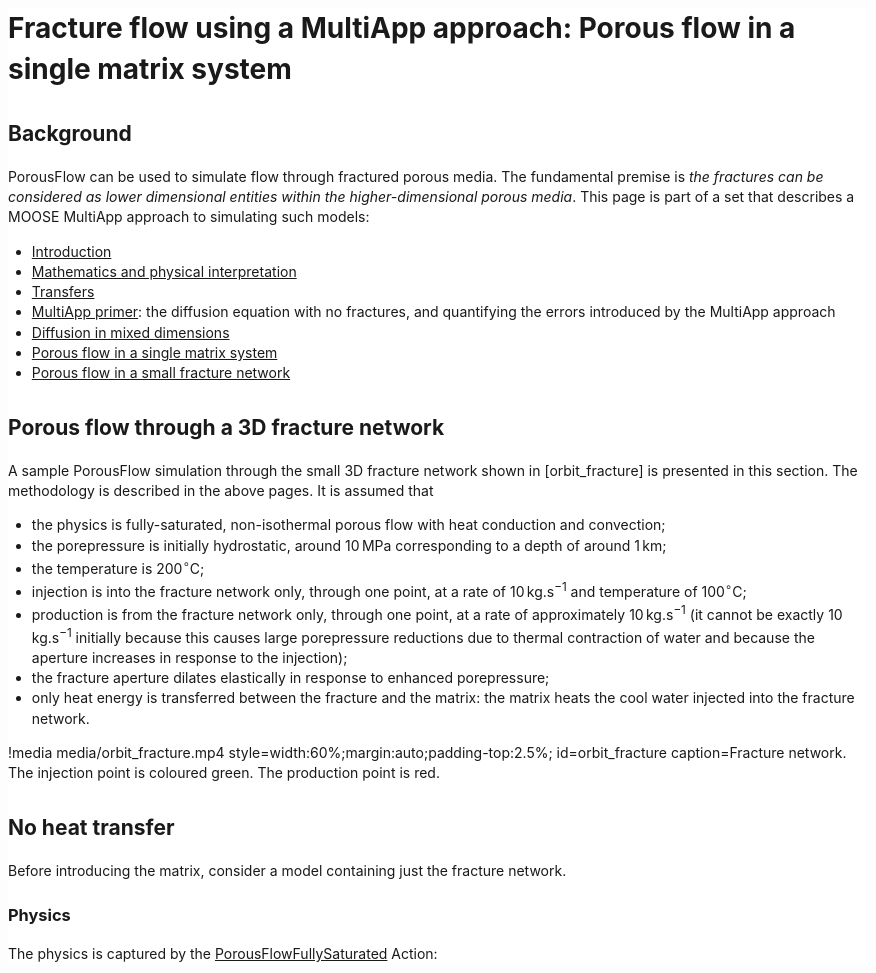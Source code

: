 # Fracture flow using a MultiApp approach: Porous flow in a single matrix system

## Background

PorousFlow can be used to simulate flow through fractured porous media.  The fundamental premise is *the fractures can be considered as lower dimensional entities within the higher-dimensional porous media*.  This page is part of a set that describes a MOOSE MultiApp approach to simulating such models:

- [Introduction](multiapp_fracture_flow_introduction.md)
- [Mathematics and physical interpretation](multiapp_fracture_flow_equations.md)
- [Transfers](multiapp_fracture_flow_transfers.md)
- [MultiApp primer](multiapp_fracture_flow_primer.md): the diffusion equation with no fractures, and quantifying the errors introduced by the MultiApp approach
- [Diffusion in mixed dimensions](multiapp_fracture_flow_diffusion.md)
- [Porous flow in a single matrix system](multiapp_fracture_flow_PorousFlow_2D.md)
- [Porous flow in a small fracture network](multiapp_fracture_flow_PorousFlow_3D.md)

## Porous flow through a 3D fracture network

A sample PorousFlow simulation through the small 3D fracture network shown in [orbit_fracture] is presented in this section.  The methodology is described in the above pages.  It is assumed that

- the physics is fully-saturated, non-isothermal porous flow with heat conduction and convection;
- the porepressure is initially hydrostatic, around 10$\,$MPa corresponding to a depth of around 1$\,$km;
- the temperature is 200$^{\circ}$C;
- injection is into the fracture network only, through one point, at a rate of $10\,$kg.s$^{-1}$ and temperature of 100$^{\circ}$C;
- production is from the fracture network only, through one point, at a rate of approximately $10\,$kg.s$^{-1}$ (it cannot be exactly $10\,$kg.s$^{-1}$ initially because this causes large porepressure reductions due to thermal contraction of water and because the aperture increases in response to the injection);
- the fracture aperture dilates elastically in response to enhanced porepressure;
- only heat energy is transferred between the fracture and the matrix: the matrix heats the cool water injected into the fracture network.


!media media/orbit_fracture.mp4
	style=width:60%;margin:auto;padding-top:2.5%;
	id=orbit_fracture
	caption=Fracture network.  The injection point is coloured green.  The production point is red.

## No heat transfer

Before introducing the matrix, consider a model containing just the fracture network.

### Physics

The physics is captured by the [PorousFlowFullySaturated](PorousFlowFullySaturated.md) Action:
